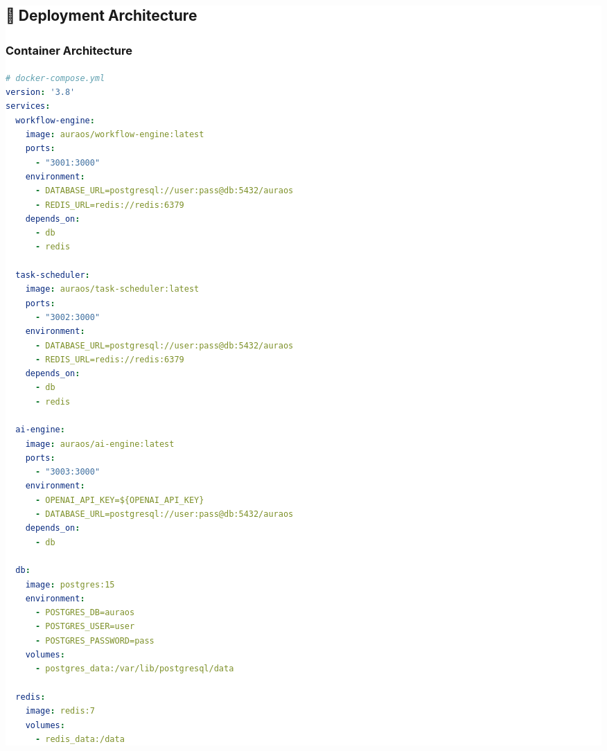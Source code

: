## 🚀 Deployment Architecture

### Container Architecture
```yaml
# docker-compose.yml
version: '3.8'
services:
  workflow-engine:
    image: auraos/workflow-engine:latest
    ports:
      - "3001:3000"
    environment:
      - DATABASE_URL=postgresql://user:pass@db:5432/auraos
      - REDIS_URL=redis://redis:6379
    depends_on:
      - db
      - redis

  task-scheduler:
    image: auraos/task-scheduler:latest
    ports:
      - "3002:3000"
    environment:
      - DATABASE_URL=postgresql://user:pass@db:5432/auraos
      - REDIS_URL=redis://redis:6379
    depends_on:
      - db
      - redis

  ai-engine:
    image: auraos/ai-engine:latest
    ports:
      - "3003:3000"
    environment:
      - OPENAI_API_KEY=${OPENAI_API_KEY}
      - DATABASE_URL=postgresql://user:pass@db:5432/auraos
    depends_on:
      - db

  db:
    image: postgres:15
    environment:
      - POSTGRES_DB=auraos
      - POSTGRES_USER=user
      - POSTGRES_PASSWORD=pass
    volumes:
      - postgres_data:/var/lib/postgresql/data

  redis:
    image: redis:7
    volumes:
      - redis_data:/data
```
